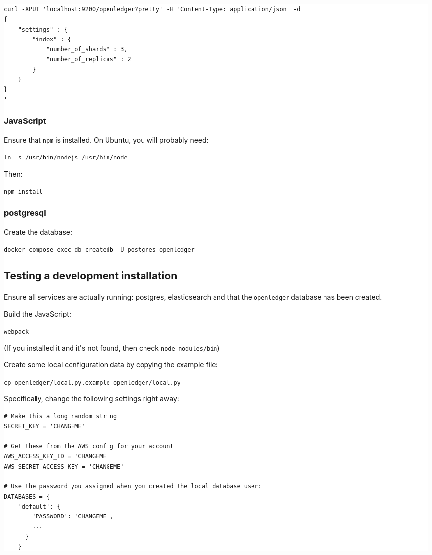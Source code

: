 ```
curl -XPUT 'localhost:9200/openledger?pretty' -H 'Content-Type: application/json' -d
{
    "settings" : {
        "index" : {
            "number_of_shards" : 3,
            "number_of_replicas" : 2
        }
    }
}
'
```

### JavaScript

Ensure that `npm` is installed. On Ubuntu, you will probably need:

```
ln -s /usr/bin/nodejs /usr/bin/node
```

Then:

```
npm install
```

### postgresql

Create the database:

```
docker-compose exec db createdb -U postgres openledger
```

## Testing a development installation

Ensure all services are actually running: postgres, elasticsearch and that the `openledger` database has been created.

Build the JavaScript:

```
webpack
```

(If you installed it and it's not found, then check `node_modules/bin`)

Create some local configuration data by copying the example file:

```
cp openledger/local.py.example openledger/local.py
```

Specifically, change the following settings right away:

```
# Make this a long random string
SECRET_KEY = 'CHANGEME'

# Get these from the AWS config for your account
AWS_ACCESS_KEY_ID = 'CHANGEME'
AWS_SECRET_ACCESS_KEY = 'CHANGEME'

# Use the password you assigned when you created the local database user:
DATABASES = {
    'default': {
        'PASSWORD': 'CHANGEME',
        ...
      }
    }
```